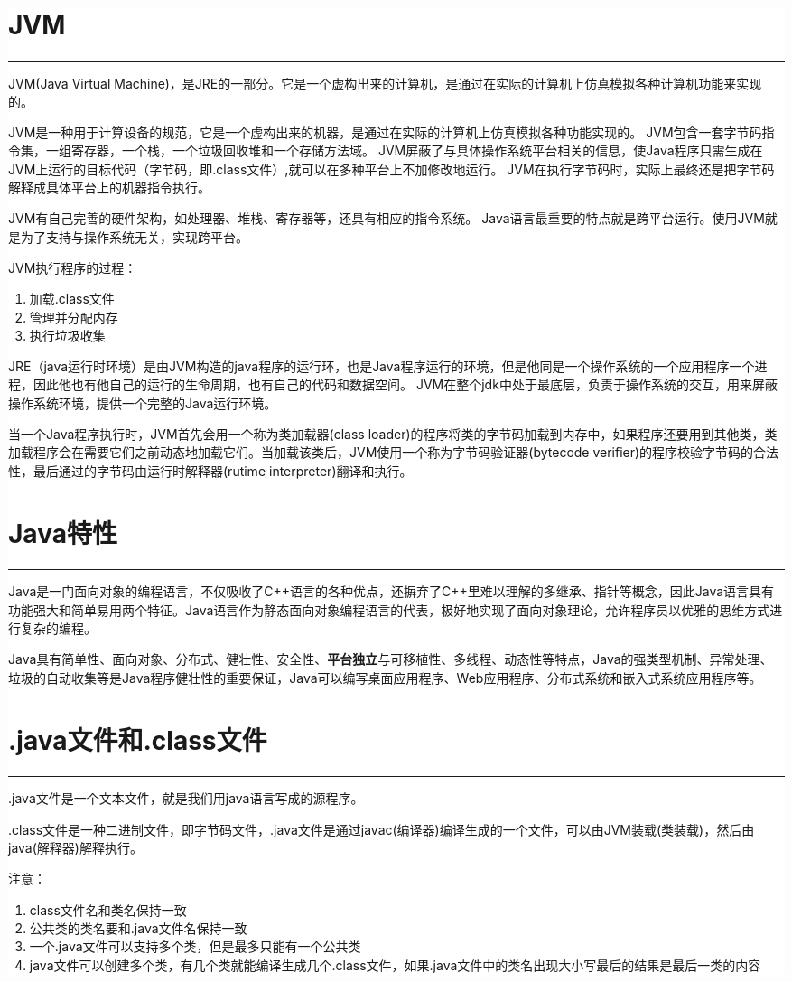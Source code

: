 

#	JVM

---

JVM(Java Virtual Machine)，是JRE的一部分。它是一个虚构出来的计算机，是通过在实际的计算机上仿真模拟各种计算机功能来实现的。

JVM是一种用于计算设备的规范，它是一个虚构出来的机器，是通过在实际的计算机上仿真模拟各种功能实现的。
JVM包含一套字节码指令集，一组寄存器，一个栈，一个垃圾回收堆和一个存储方法域。
JVM屏蔽了与具体操作系统平台相关的信息，使Java程序只需生成在JVM上运行的目标代码（字节码，即.class文件）,就可以在多种平台上不加修改地运行。
JVM在执行字节码时，实际上最终还是把字节码解释成具体平台上的机器指令执行。

JVM有自己完善的硬件架构，如处理器、堆栈、寄存器等，还具有相应的指令系统。
Java语言最重要的特点就是跨平台运行。使用JVM就是为了支持与操作系统无关，实现跨平台。

JVM执行程序的过程：

1. 加载.class文件
2. 管理并分配内存
3. 执行垃圾收集

JRE（java运行时环境）是由JVM构造的java程序的运行环，也是Java程序运行的环境，但是他同是一个操作系统的一个应用程序一个进程，因此他也有他自己的运行的生命周期，也有自己的代码和数据空间。
JVM在整个jdk中处于最底层，负责于操作系统的交互，用来屏蔽操作系统环境，提供一个完整的Java运行环境。

当一个Java程序执行时，JVM首先会用一个称为类加载器(class loader)的程序将类的字节码加载到内存中，如果程序还要用到其他类，类加载程序会在需要它们之前动态地加载它们。当加载该类后，JVM使用一个称为字节码验证器(bytecode verifier)的程序校验字节码的合法性，最后通过的字节码由运行时解释器(rutime interpreter)翻译和执行。



#	Java特性

---

Java是一门面向对象的编程语言，不仅吸收了C++语言的各种优点，还摒弃了C++里难以理解的多继承、指针等概念，因此Java语言具有功能强大和简单易用两个特征。Java语言作为静态面向对象编程语言的代表，极好地实现了面向对象理论，允许程序员以优雅的思维方式进行复杂的编程。

Java具有简单性、面向对象、分布式、健壮性、安全性、**平台独立**与可移植性、多线程、动态性等特点，Java的强类型机制、异常处理、垃圾的自动收集等是Java程序健壮性的重要保证，Java可以编写桌面应用程序、Web应用程序、分布式系统和嵌入式系统应用程序等。



#	.java文件和.class文件

---

.java文件是一个文本文件，就是我们用java语言写成的源程序。

.class文件是一种二进制文件，即字节码文件，.java文件是通过javac(编译器)编译生成的一个文件，可以由JVM装载(类装载)，然后由java(解释器)解释执行。

注意：

1. class文件名和类名保持一致
2. 公共类的类名要和.java文件名保持一致
3. 一个.java文件可以支持多个类，但是最多只能有一个公共类
4. java文件可以创建多个类，有几个类就能编译生成几个.class文件，如果.java文件中的类名出现大小写最后的结果是最后一类的内容
